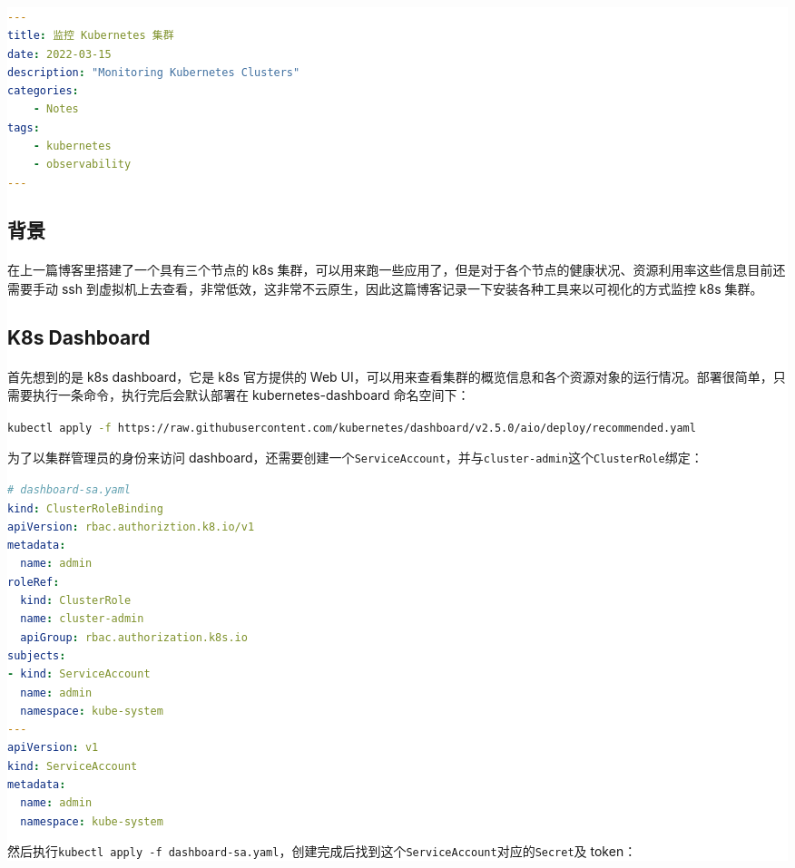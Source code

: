 ```yaml
---
title: 监控 Kubernetes 集群
date: 2022-03-15
description: "Monitoring Kubernetes Clusters"
categories:
    - Notes
tags:
    - kubernetes
    - observability
---
```


## 背景

在上一篇博客里搭建了一个具有三个节点的 k8s 集群，可以用来跑一些应用了，但是对于各个节点的健康状况、资源利用率这些信息目前还需要手动 ssh 到虚拟机上去查看，非常低效，这非常不云原生，因此这篇博客记录一下安装各种工具来以可视化的方式监控 k8s 集群。

## K8s Dashboard

首先想到的是 k8s dashboard，它是 k8s 官方提供的 Web UI，可以用来查看集群的概览信息和各个资源对象的运行情况。部署很简单，只需要执行一条命令，执行完后会默认部署在 kubernetes-dashboard 命名空间下：

```bash
kubectl apply -f https://raw.githubusercontent.com/kubernetes/dashboard/v2.5.0/aio/deploy/recommended.yaml
```

为了以集群管理员的身份来访问 dashboard，还需要创建一个`ServiceAccount`，并与`cluster-admin`这个`ClusterRole`绑定：

```yaml
# dashboard-sa.yaml
kind: ClusterRoleBinding
apiVersion: rbac.authoriztion.k8.io/v1
metadata:
  name: admin
roleRef:
  kind: ClusterRole
  name: cluster-admin
  apiGroup: rbac.authorization.k8s.io
subjects:
- kind: ServiceAccount
  name: admin
  namespace: kube-system
---
apiVersion: v1
kind: ServiceAccount
metadata:
  name: admin
  namespace: kube-system
```

然后执行`kubectl apply -f dashboard-sa.yaml`，创建完成后找到这个`ServiceAccount`对应的`Secret`及 token：
